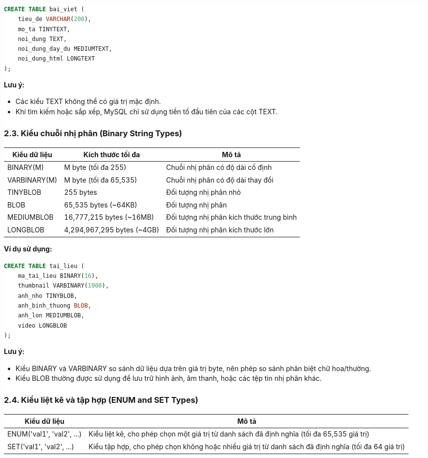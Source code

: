 ```sql
CREATE TABLE bai_viet (
    tieu_de VARCHAR(200),
    mo_ta TINYTEXT,
    noi_dung TEXT,
    noi_dung_day_du MEDIUMTEXT,
    noi_dung_html LONGTEXT
);
```

**Lưu ý:**
- Các kiểu TEXT không thể có giá trị mặc định.
- Khi tìm kiếm hoặc sắp xếp, MySQL chỉ sử dụng tiền tố đầu tiên của các cột TEXT.

### 2.3. Kiểu chuỗi nhị phân (Binary String Types)

| Kiểu dữ liệu | Kích thước tối đa | Mô tả |
|--------------|-------------------|-------|
| BINARY(M) | M byte (tối đa 255) | Chuỗi nhị phân có độ dài cố định |
| VARBINARY(M) | M byte (tối đa 65,535) | Chuỗi nhị phân có độ dài thay đổi |
| TINYBLOB | 255 bytes | Đối tượng nhị phân nhỏ |
| BLOB | 65,535 bytes (~64KB) | Đối tượng nhị phân |
| MEDIUMBLOB | 16,777,215 bytes (~16MB) | Đối tượng nhị phân kích thước trung bình |
| LONGBLOB | 4,294,967,295 bytes (~4GB) | Đối tượng nhị phân kích thước lớn |

**Ví dụ sử dụng:**

```sql
CREATE TABLE tai_lieu (
    ma_tai_lieu BINARY(16),
    thumbnail VARBINARY(1000),
    anh_nho TINYBLOB,
    anh_binh_thuong BLOB,
    anh_lon MEDIUMBLOB,
    video LONGBLOB
);
```

**Lưu ý:**
- Kiểu BINARY và VARBINARY so sánh dữ liệu dựa trên giá trị byte, nên phép so sánh phân biệt chữ hoa/thường.
- Kiểu BLOB thường được sử dụng để lưu trữ hình ảnh, âm thanh, hoặc các tệp tin nhị phân khác.

### 2.4. Kiểu liệt kê và tập hợp (ENUM and SET Types)

| Kiểu dữ liệu | Mô tả |
|--------------|-------|
| ENUM('val1', 'val2', ...) | Kiểu liệt kê, cho phép chọn một giá trị từ danh sách đã định nghĩa (tối đa 65,535 giá trị) |
| SET('val1', 'val2', ...) | Kiểu tập hợp, cho phép chọn không hoặc nhiều giá trị từ danh sách đã định nghĩa (tối đa 64 giá trị) |
